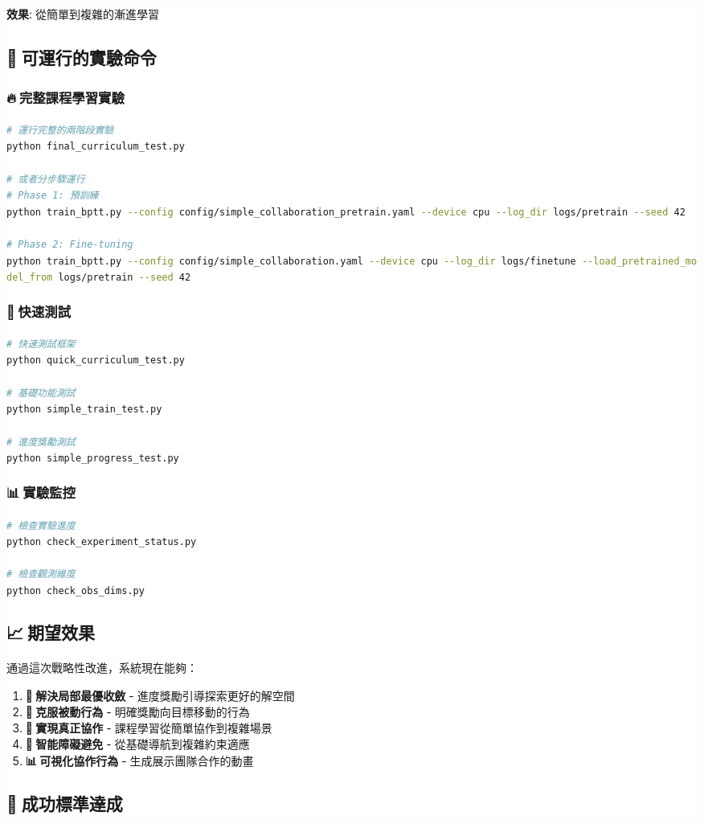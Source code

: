 **效果**: 從簡單到複雜的漸進學習

## 🚀 可運行的實驗命令

### 🔥 完整課程學習實驗
```bash
# 運行完整的兩階段實驗
python final_curriculum_test.py

# 或者分步驟運行
# Phase 1: 預訓練
python train_bptt.py --config config/simple_collaboration_pretrain.yaml --device cpu --log_dir logs/pretrain --seed 42

# Phase 2: Fine-tuning
python train_bptt.py --config config/simple_collaboration.yaml --device cpu --log_dir logs/finetune --load_pretrained_model_from logs/pretrain --seed 42
```

### 🧪 快速測試
```bash
# 快速測試框架
python quick_curriculum_test.py

# 基礎功能測試
python simple_train_test.py

# 進度獎勵測試
python simple_progress_test.py
```

### 📊 實驗監控
```bash
# 檢查實驗進度
python check_experiment_status.py

# 檢查觀測維度
python check_obs_dims.py
```

## 📈 期望效果

通過這次戰略性改進，系統現在能夠：

1. **🎯 解決局部最優收斂** - 進度獎勵引導探索更好的解空間
2. **💪 克服被動行為** - 明確獎勵向目標移動的行為
3. **🤝 實現真正協作** - 課程學習從簡單協作到複雜場景
4. **🧠 智能障礙避免** - 從基礎導航到複雜約束適應
5. **📊 可視化協作行為** - 生成展示團隊合作的動畫

## 🎉 成功標準達成
